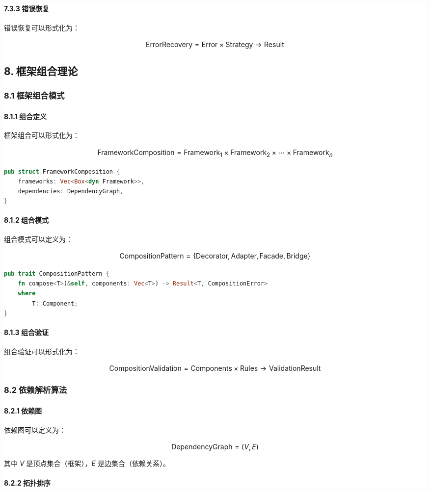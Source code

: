 #### 7.3.3 错误恢复

错误恢复可以形式化为：

$$\text{ErrorRecovery} = \text{Error} \times \text{Strategy} \rightarrow \text{Result}$$

## 8. 框架组合理论

### 8.1 框架组合模式

#### 8.1.1 组合定义

框架组合可以形式化为：

$$\text{FrameworkComposition} = \text{Framework}_1 \times \text{Framework}_2 \times \cdots \times \text{Framework}_n$$

```rust
pub struct FrameworkComposition {
    frameworks: Vec<Box<dyn Framework>>,
    dependencies: DependencyGraph,
}
```

#### 8.1.2 组合模式

组合模式可以定义为：

$$\text{CompositionPattern} = \{\text{Decorator}, \text{Adapter}, \text{Facade}, \text{Bridge}\}$$

```rust
pub trait CompositionPattern {
    fn compose<T>(&self, components: Vec<T>) -> Result<T, CompositionError>
    where
        T: Component;
}
```

#### 8.1.3 组合验证

组合验证可以形式化为：

$$\text{CompositionValidation} = \text{Components} \times \text{Rules} \rightarrow \text{ValidationResult}$$

### 8.2 依赖解析算法

#### 8.2.1 依赖图

依赖图可以定义为：

$$\text{DependencyGraph} = (V, E)$$

其中 $V$ 是顶点集合（框架），$E$ 是边集合（依赖关系）。

#### 8.2.2 拓扑排序
